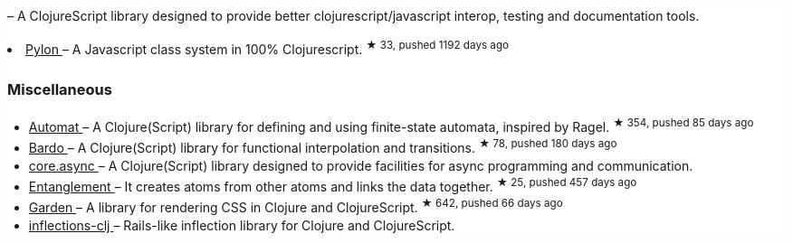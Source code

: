   – A ClojureScript library designed to provide better clojurescript/javascript interop, testing and documentation tools.
 </li>
 <li>
  <a href="https://github.com/bodil/pylon">
   Pylon
  </a>
  – A Javascript class system in 100% Clojurescript.
  <sup>
   &#9733 33, pushed 1192 days ago
  </sup>
 </li>
</ul>
<h3>
 Miscellaneous
</h3>
<ul>
 <li>
  <a href="https://github.com/ztellman/automat">
   Automat
  </a>
  – A Clojure(Script) library for defining and using finite-state automata, inspired by Ragel.
  <sup>
   &#9733 354, pushed 85 days ago
  </sup>
 </li>
 <li>
  <a href="https://github.com/pleasetrythisathome/bardo">
   Bardo
  </a>
  – A Clojure(Script) library for functional interpolation and transitions.
  <sup>
   &#9733 78, pushed 180 days ago
  </sup>
 </li>
 <li>
  <a href="https://github.com/clojure/core.async/">
   core.async
  </a>
  – A Clojure(Script) library designed to provide facilities for async programming and communication.
 </li>
 <li>
  <a href="https://github.com/Frozenlock/entanglement">
   Entanglement
  </a>
  – It creates atoms from other atoms and links the data together.
  <sup>
   &#9733 25, pushed 457 days ago
  </sup>
 </li>
 <li>
  <a href="https://github.com/noprompt/garden">
   Garden
  </a>
  – A library for rendering CSS in Clojure and ClojureScript.
  <sup>
   &#9733 642, pushed 66 days ago
  </sup>
 </li>
 <li>
  <a href="https://github.com/r0man/inflections-clj">
   inflections-clj
  </a>
  – Rails-like inflection library for Clojure and ClojureScript.